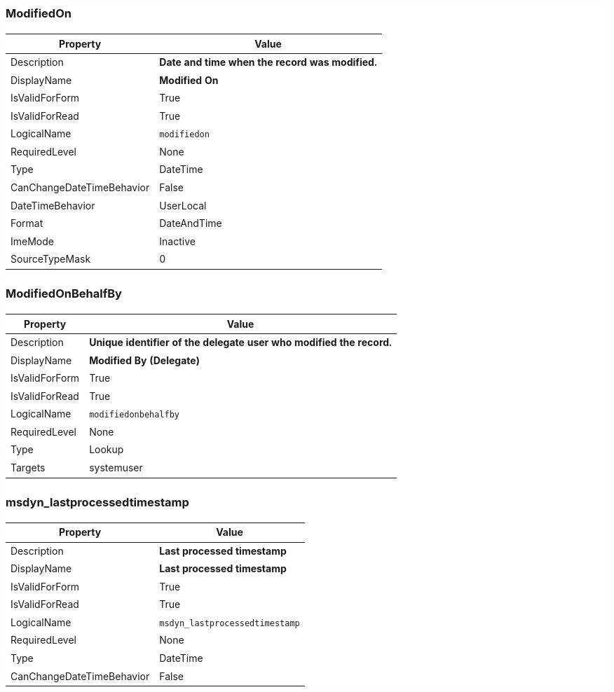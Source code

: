 ### <a name="BKMK_ModifiedOn"></a> ModifiedOn

|Property|Value|
|---|---|
|Description|**Date and time when the record was modified.**|
|DisplayName|**Modified On**|
|IsValidForForm|True|
|IsValidForRead|True|
|LogicalName|`modifiedon`|
|RequiredLevel|None|
|Type|DateTime|
|CanChangeDateTimeBehavior|False|
|DateTimeBehavior|UserLocal|
|Format|DateAndTime|
|ImeMode|Inactive|
|SourceTypeMask|0|

### <a name="BKMK_ModifiedOnBehalfBy"></a> ModifiedOnBehalfBy

|Property|Value|
|---|---|
|Description|**Unique identifier of the delegate user who modified the record.**|
|DisplayName|**Modified By (Delegate)**|
|IsValidForForm|True|
|IsValidForRead|True|
|LogicalName|`modifiedonbehalfby`|
|RequiredLevel|None|
|Type|Lookup|
|Targets|systemuser|

### <a name="BKMK_msdyn_lastprocessedtimestamp"></a> msdyn_lastprocessedtimestamp

|Property|Value|
|---|---|
|Description|**Last processed timestamp**|
|DisplayName|**Last processed timestamp**|
|IsValidForForm|True|
|IsValidForRead|True|
|LogicalName|`msdyn_lastprocessedtimestamp`|
|RequiredLevel|None|
|Type|DateTime|
|CanChangeDateTimeBehavior|False|